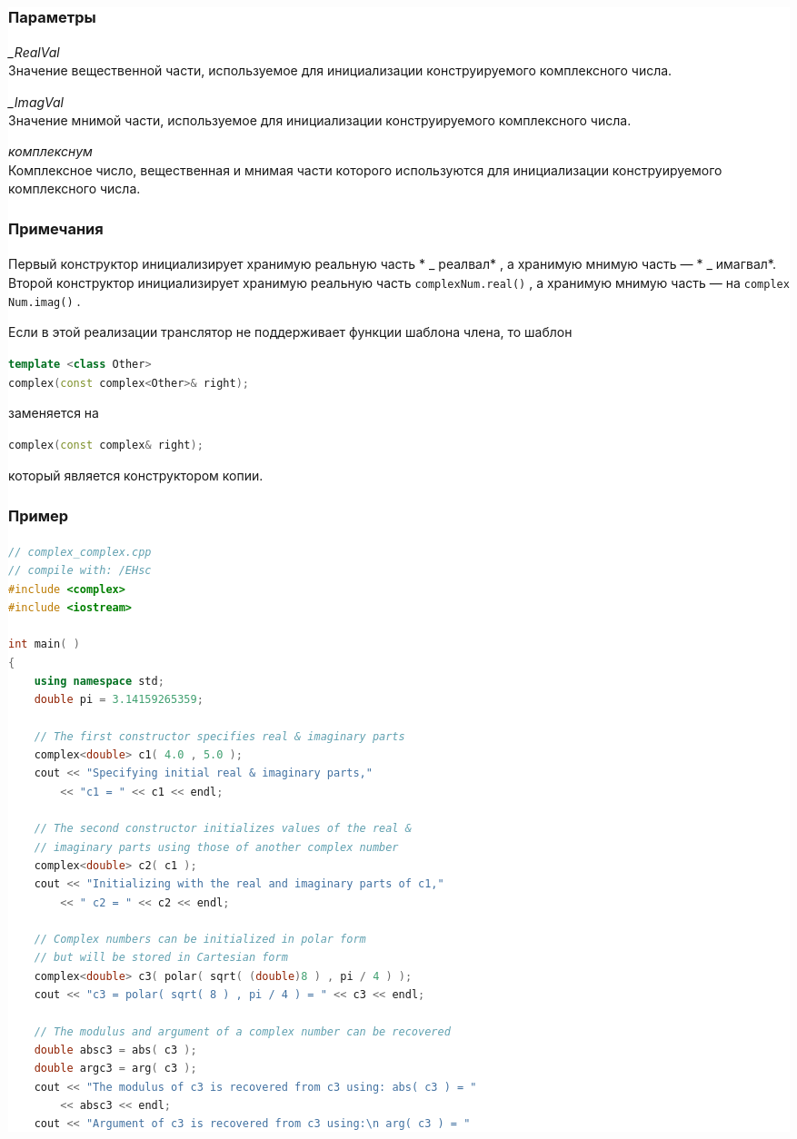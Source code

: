 ### <a name="parameters"></a>Параметры

*_RealVal*\
Значение вещественной части, используемое для инициализации конструируемого комплексного числа.

*_ImagVal*\
Значение мнимой части, используемое для инициализации конструируемого комплексного числа.

*комплекснум*\
Комплексное число, вещественная и мнимая части которого используются для инициализации конструируемого комплексного числа.

### <a name="remarks"></a>Примечания

Первый конструктор инициализирует хранимую реальную часть * \_ реалвал* , а хранимую мнимую часть — * \_ имагвал*. Второй конструктор инициализирует хранимую реальную часть `complexNum.real()` , а хранимую мнимую часть — на `complexNum.imag()` .

Если в этой реализации транслятор не поддерживает функции шаблона члена, то шаблон

```cpp
template <class Other>
complex(const complex<Other>& right);
```

заменяется на

```cpp
complex(const complex& right);
```

который является конструктором копии.

### <a name="example"></a>Пример

```cpp
// complex_complex.cpp
// compile with: /EHsc
#include <complex>
#include <iostream>

int main( )
{
    using namespace std;
    double pi = 3.14159265359;

    // The first constructor specifies real & imaginary parts
    complex<double> c1( 4.0 , 5.0 );
    cout << "Specifying initial real & imaginary parts,"
        << "c1 = " << c1 << endl;

    // The second constructor initializes values of the real &
    // imaginary parts using those of another complex number
    complex<double> c2( c1 );
    cout << "Initializing with the real and imaginary parts of c1,"
        << " c2 = " << c2 << endl;

    // Complex numbers can be initialized in polar form
    // but will be stored in Cartesian form
    complex<double> c3( polar( sqrt( (double)8 ) , pi / 4 ) );
    cout << "c3 = polar( sqrt( 8 ) , pi / 4 ) = " << c3 << endl;

    // The modulus and argument of a complex number can be recovered
    double absc3 = abs( c3 );
    double argc3 = arg( c3 );
    cout << "The modulus of c3 is recovered from c3 using: abs( c3 ) = "
        << absc3 << endl;
    cout << "Argument of c3 is recovered from c3 using:\n arg( c3 ) = "
```